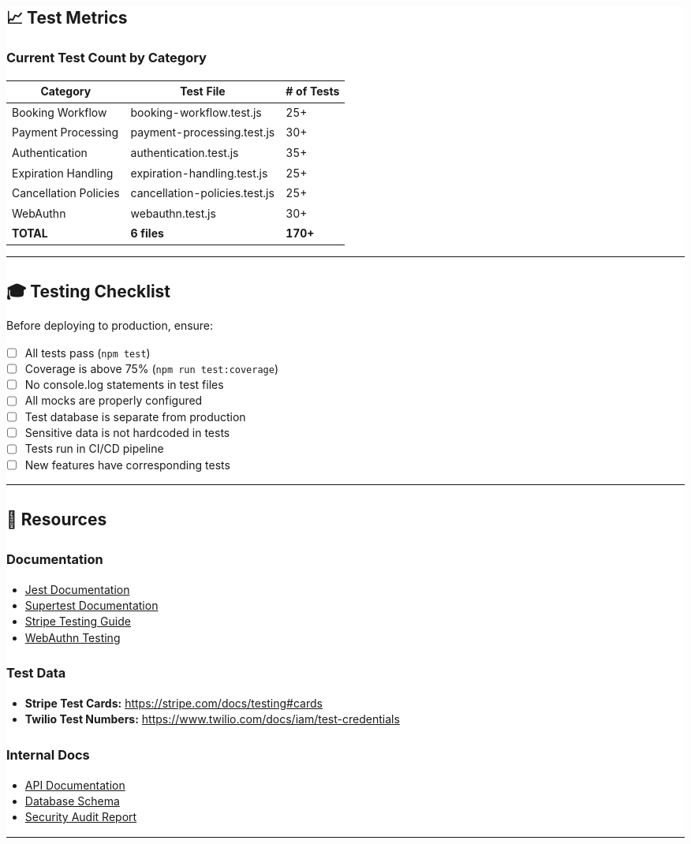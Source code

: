 ## 📈 Test Metrics

### Current Test Count by Category

| Category | Test File | # of Tests |
|----------|-----------|------------|
| Booking Workflow | booking-workflow.test.js | 25+ |
| Payment Processing | payment-processing.test.js | 30+ |
| Authentication | authentication.test.js | 35+ |
| Expiration Handling | expiration-handling.test.js | 25+ |
| Cancellation Policies | cancellation-policies.test.js | 25+ |
| WebAuthn | webauthn.test.js | 30+ |
| **TOTAL** | **6 files** | **170+** |

---

## 🎓 Testing Checklist

Before deploying to production, ensure:

- [ ] All tests pass (`npm test`)
- [ ] Coverage is above 75% (`npm run test:coverage`)
- [ ] No console.log statements in test files
- [ ] All mocks are properly configured
- [ ] Test database is separate from production
- [ ] Sensitive data is not hardcoded in tests
- [ ] Tests run in CI/CD pipeline
- [ ] New features have corresponding tests

---

## 🔗 Resources

### Documentation
- [Jest Documentation](https://jestjs.io/docs/getting-started)
- [Supertest Documentation](https://github.com/visionmedia/supertest)
- [Stripe Testing Guide](https://stripe.com/docs/testing)
- [WebAuthn Testing](https://webauthn.io/)

### Test Data
- **Stripe Test Cards:** https://stripe.com/docs/testing#cards
- **Twilio Test Numbers:** https://www.twilio.com/docs/iam/test-credentials

### Internal Docs
- [API Documentation](./API_DOCUMENTATION.md)
- [Database Schema](./database/schema.sql)
- [Security Audit Report](./SECURITY_AUDIT_REPORT.md)

---